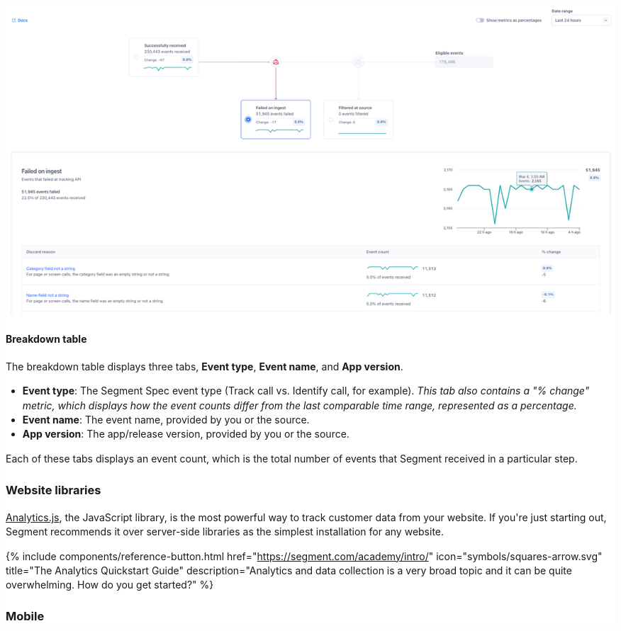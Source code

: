 ![A screenshot of the Source Overview page for an Go source, with the Failed on ingest step selected.](images/source-overview.png)

#### Breakdown table

The breakdown table displays three tabs, **Event type**, **Event name**, and **App version**. 
* **Event type**: The Segment Spec event type (Track call vs. Identify call, for example). _This tab also contains a "% change" metric, which displays how the event counts differ from the last comparable time range, represented as a percentage._
* **Event name**: The event name, provided by you or the source.
* **App version**: The app/release version, provided by you or the source. 

Each of these tabs displays an event count, which is the total number of events that Segment received in a particular step. 


### Website libraries

[Analytics.js](/docs/connections/sources/catalog/libraries/website/javascript/), the JavaScript library, is the most powerful way to track customer data from your website. If you're just starting out, Segment recommends it over server-side libraries as the simplest installation for any website.

{% include components/reference-button.html
  href="https://segment.com/academy/intro/"
  icon="symbols/squares-arrow.svg"
  title="The Analytics Quickstart Guide"
  description="Analytics and data collection is a very broad topic and it can be quite overwhelming. How do you get started?"
%}

### Mobile
